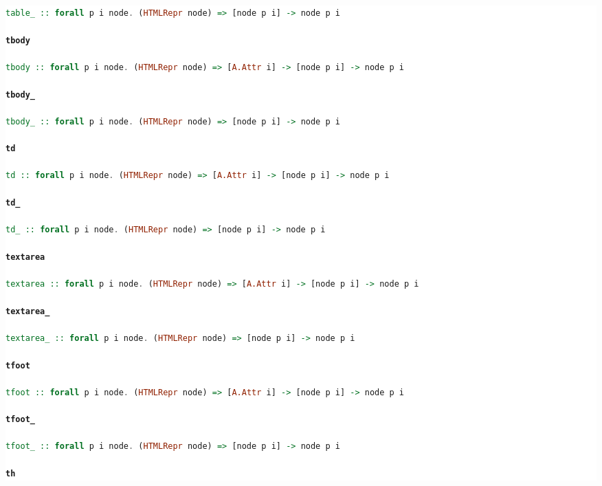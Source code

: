 ``` purescript
table_ :: forall p i node. (HTMLRepr node) => [node p i] -> node p i
```


#### `tbody`

``` purescript
tbody :: forall p i node. (HTMLRepr node) => [A.Attr i] -> [node p i] -> node p i
```


#### `tbody_`

``` purescript
tbody_ :: forall p i node. (HTMLRepr node) => [node p i] -> node p i
```


#### `td`

``` purescript
td :: forall p i node. (HTMLRepr node) => [A.Attr i] -> [node p i] -> node p i
```


#### `td_`

``` purescript
td_ :: forall p i node. (HTMLRepr node) => [node p i] -> node p i
```


#### `textarea`

``` purescript
textarea :: forall p i node. (HTMLRepr node) => [A.Attr i] -> [node p i] -> node p i
```


#### `textarea_`

``` purescript
textarea_ :: forall p i node. (HTMLRepr node) => [node p i] -> node p i
```


#### `tfoot`

``` purescript
tfoot :: forall p i node. (HTMLRepr node) => [A.Attr i] -> [node p i] -> node p i
```


#### `tfoot_`

``` purescript
tfoot_ :: forall p i node. (HTMLRepr node) => [node p i] -> node p i
```


#### `th`
